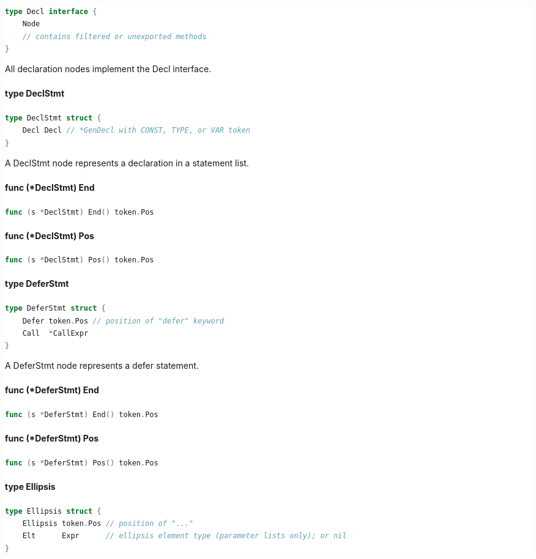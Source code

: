 ```go
type Decl interface {
	Node
	// contains filtered or unexported methods
}
```

All declaration nodes implement the Decl interface.

#### type DeclStmt

```go
type DeclStmt struct {
	Decl Decl // *GenDecl with CONST, TYPE, or VAR token
}
```

A DeclStmt node represents a declaration in a statement list.

#### func (*DeclStmt) End

```go
func (s *DeclStmt) End() token.Pos
```

#### func (*DeclStmt) Pos

```go
func (s *DeclStmt) Pos() token.Pos
```

#### type DeferStmt

```go
type DeferStmt struct {
	Defer token.Pos // position of "defer" keyword
	Call  *CallExpr
}
```

A DeferStmt node represents a defer statement.

#### func (*DeferStmt) End

```go
func (s *DeferStmt) End() token.Pos
```

#### func (*DeferStmt) Pos

```go
func (s *DeferStmt) Pos() token.Pos
```

#### type Ellipsis

```go
type Ellipsis struct {
	Ellipsis token.Pos // position of "..."
	Elt      Expr      // ellipsis element type (parameter lists only); or nil
}
```
